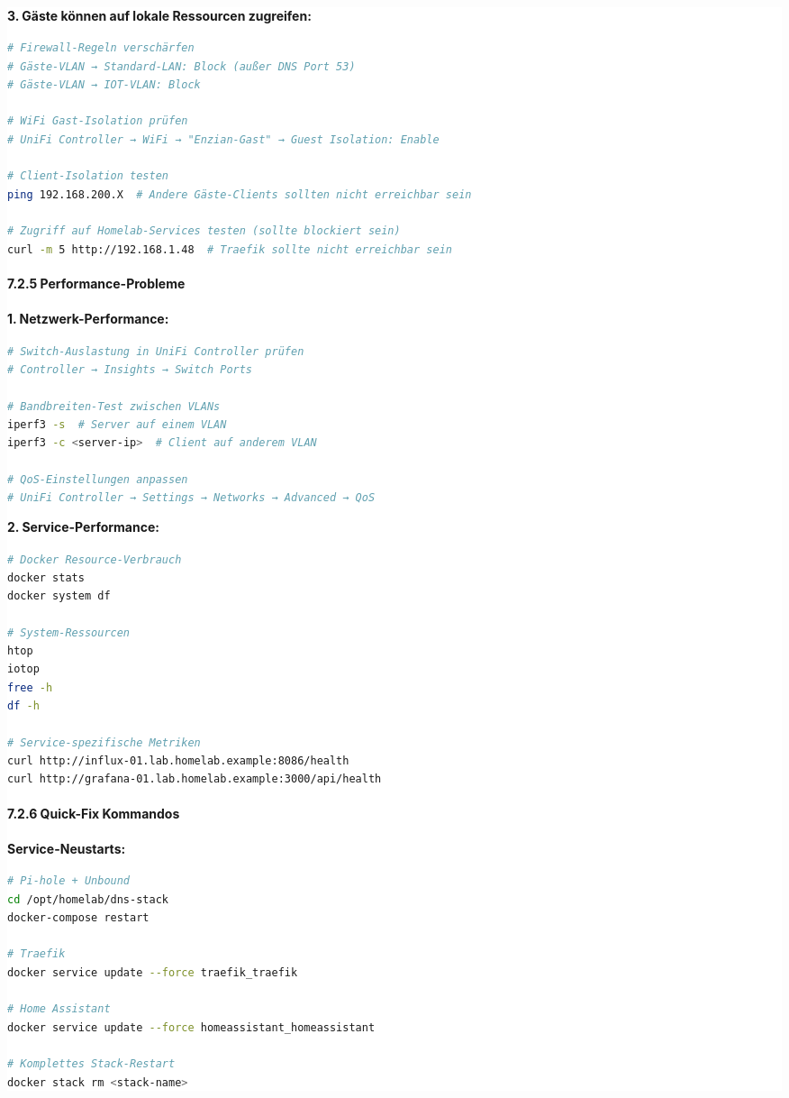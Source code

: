 **3. Gäste können auf lokale Ressourcen zugreifen:**

```bash
# Firewall-Regeln verschärfen
# Gäste-VLAN → Standard-LAN: Block (außer DNS Port 53)
# Gäste-VLAN → IOT-VLAN: Block

# WiFi Gast-Isolation prüfen
# UniFi Controller → WiFi → "Enzian-Gast" → Guest Isolation: Enable

# Client-Isolation testen
ping 192.168.200.X  # Andere Gäste-Clients sollten nicht erreichbar sein

# Zugriff auf Homelab-Services testen (sollte blockiert sein)
curl -m 5 http://192.168.1.48  # Traefik sollte nicht erreichbar sein
```

#### 7.2.5 Performance-Probleme

**1. Netzwerk-Performance:**

```bash
# Switch-Auslastung in UniFi Controller prüfen
# Controller → Insights → Switch Ports

# Bandbreiten-Test zwischen VLANs
iperf3 -s  # Server auf einem VLAN
iperf3 -c <server-ip>  # Client auf anderem VLAN

# QoS-Einstellungen anpassen
# UniFi Controller → Settings → Networks → Advanced → QoS
```

**2. Service-Performance:**

```bash
# Docker Resource-Verbrauch
docker stats
docker system df

# System-Ressourcen
htop
iotop
free -h
df -h

# Service-spezifische Metriken
curl http://influx-01.lab.homelab.example:8086/health
curl http://grafana-01.lab.homelab.example:3000/api/health
```

#### 7.2.6 Quick-Fix Kommandos

**Service-Neustarts:**

```bash
# Pi-hole + Unbound
cd /opt/homelab/dns-stack
docker-compose restart

# Traefik
docker service update --force traefik_traefik

# Home Assistant
docker service update --force homeassistant_homeassistant

# Komplettes Stack-Restart
docker stack rm <stack-name>
```